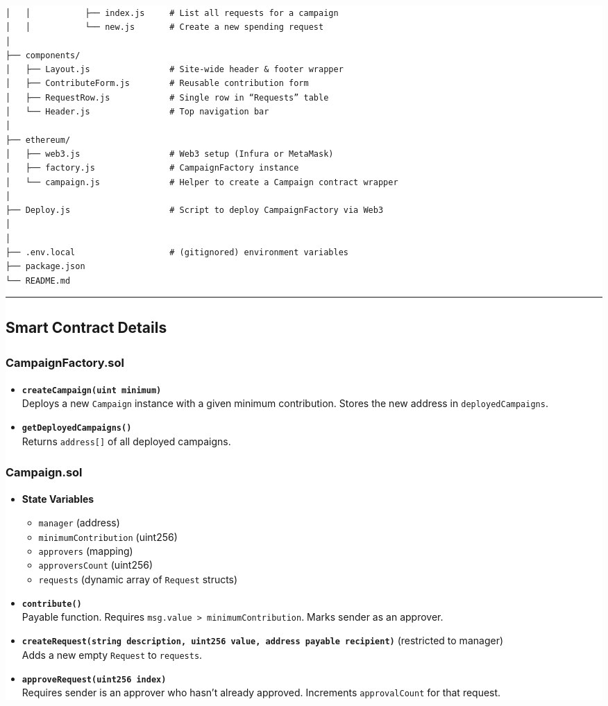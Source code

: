 ```
│   │           ├── index.js     # List all requests for a campaign
│   │           └── new.js       # Create a new spending request
│
├── components/
│   ├── Layout.js                # Site-wide header & footer wrapper
│   ├── ContributeForm.js        # Reusable contribution form
│   ├── RequestRow.js            # Single row in “Requests” table
│   └── Header.js                # Top navigation bar
│
├── ethereum/
│   ├── web3.js                  # Web3 setup (Infura or MetaMask)
│   ├── factory.js               # CampaignFactory instance
│   └── campaign.js              # Helper to create a Campaign contract wrapper
│
├── Deploy.js                    # Script to deploy CampaignFactory via Web3
│
│
├── .env.local                   # (gitignored) environment variables
├── package.json
└── README.md
```

---

## Smart Contract Details

### CampaignFactory.sol

- **`createCampaign(uint minimum)`**  
  Deploys a new `Campaign` instance with a given minimum contribution. Stores the new address in `deployedCampaigns`.

- **`getDeployedCampaigns()`**  
  Returns `address[]` of all deployed campaigns.

### Campaign.sol

- **State Variables**

  - `manager` (address)
  - `minimumContribution` (uint256)
  - `approvers` (mapping)
  - `approversCount` (uint256)
  - `requests` (dynamic array of `Request` structs)

- **`contribute()`**  
  Payable function. Requires `msg.value > minimumContribution`. Marks sender as an approver.

- **`createRequest(string description, uint256 value, address payable recipient)`** (restricted to manager)  
  Adds a new empty `Request` to `requests`.

- **`approveRequest(uint256 index)`**  
  Requires sender is an approver who hasn’t already approved. Increments `approvalCount` for that request.
